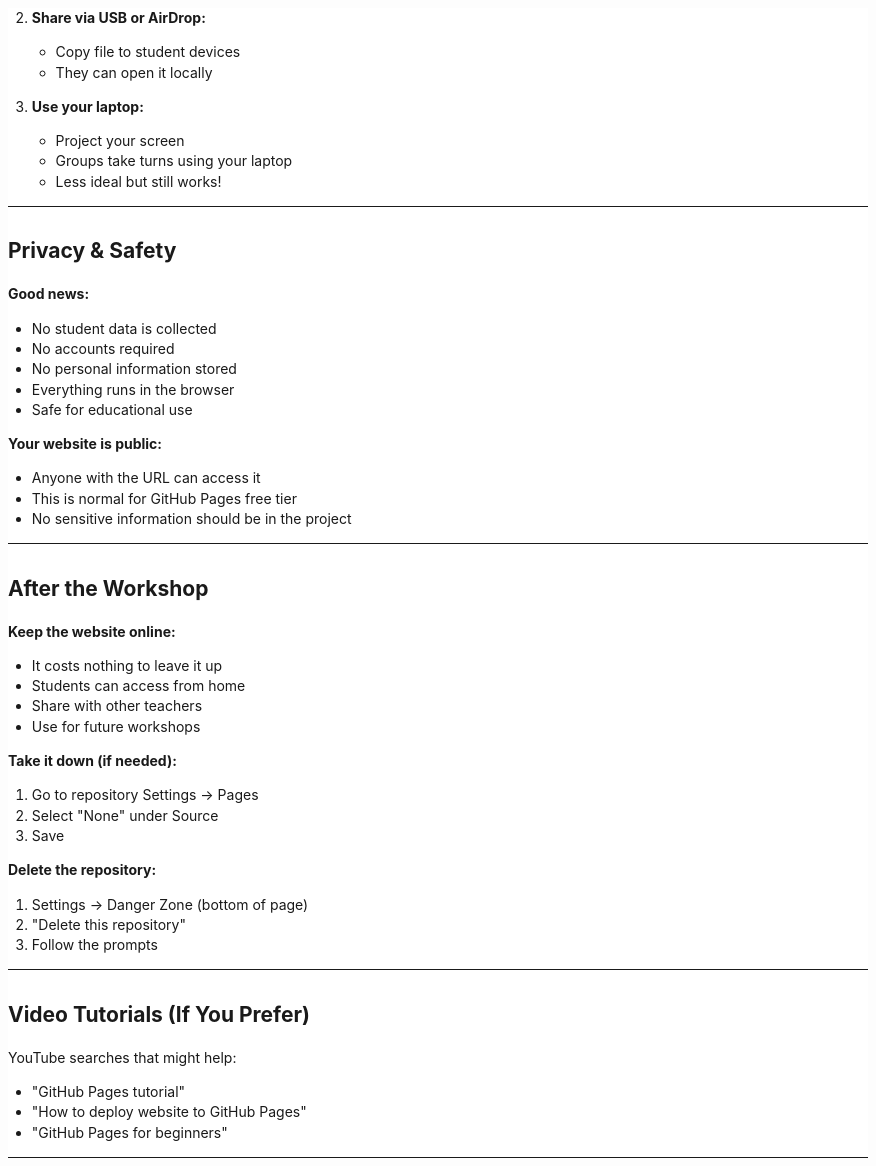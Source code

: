 2. **Share via USB or AirDrop:**
   - Copy file to student devices
   - They can open it locally

3. **Use your laptop:**
   - Project your screen
   - Groups take turns using your laptop
   - Less ideal but still works!

---

## Privacy & Safety

**Good news:**
- No student data is collected
- No accounts required
- No personal information stored
- Everything runs in the browser
- Safe for educational use

**Your website is public:**
- Anyone with the URL can access it
- This is normal for GitHub Pages free tier
- No sensitive information should be in the project

---

## After the Workshop

**Keep the website online:**
- It costs nothing to leave it up
- Students can access from home
- Share with other teachers
- Use for future workshops

**Take it down (if needed):**
1. Go to repository Settings → Pages
2. Select "None" under Source
3. Save

**Delete the repository:**
1. Settings → Danger Zone (bottom of page)
2. "Delete this repository"
3. Follow the prompts

---

## Video Tutorials (If You Prefer)

YouTube searches that might help:
- "GitHub Pages tutorial"
- "How to deploy website to GitHub Pages"
- "GitHub Pages for beginners"

---